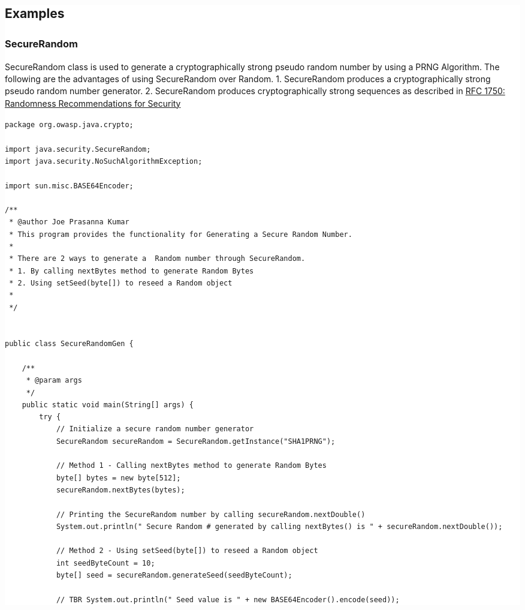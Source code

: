 ## Examples



### SecureRandom

SecureRandom class is used to generate a cryptographically strong pseudo
random number by using a PRNG Algorithm. The following are the
advantages of using SecureRandom over Random. 1. SecureRandom produces a
cryptographically strong pseudo random number generator. 2. SecureRandom
produces cryptographically strong sequences as described in [RFC 1750:
Randomness Recommendations for
Security](http://www.ietf.org/rfc/rfc1750.txt)

    package org.owasp.java.crypto;

    import java.security.SecureRandom;
    import java.security.NoSuchAlgorithmException;

    import sun.misc.BASE64Encoder;

    /**
     * @author Joe Prasanna Kumar
     * This program provides the functionality for Generating a Secure Random Number.
     *
     * There are 2 ways to generate a  Random number through SecureRandom.
     * 1. By calling nextBytes method to generate Random Bytes
     * 2. Using setSeed(byte[]) to reseed a Random object
     *
     */


    public class SecureRandomGen {

        /**
         * @param args
         */
        public static void main(String[] args) {
            try {
                // Initialize a secure random number generator
                SecureRandom secureRandom = SecureRandom.getInstance("SHA1PRNG");

                // Method 1 - Calling nextBytes method to generate Random Bytes
                byte[] bytes = new byte[512];
                secureRandom.nextBytes(bytes);

                // Printing the SecureRandom number by calling secureRandom.nextDouble()
                System.out.println(" Secure Random # generated by calling nextBytes() is " + secureRandom.nextDouble());

                // Method 2 - Using setSeed(byte[]) to reseed a Random object
                int seedByteCount = 10;
                byte[] seed = secureRandom.generateSeed(seedByteCount);

                // TBR System.out.println(" Seed value is " + new BASE64Encoder().encode(seed));
